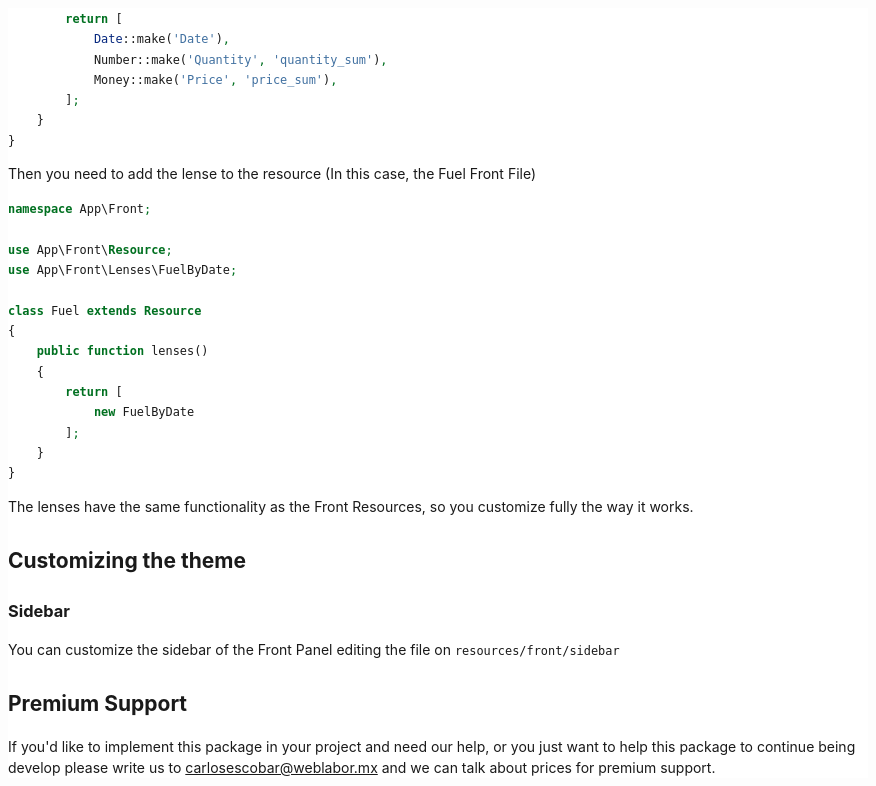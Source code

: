 ```php
        return [
            Date::make('Date'),
            Number::make('Quantity', 'quantity_sum'),
            Money::make('Price', 'price_sum'),
        ];
    }
}

```

Then you need to add the lense to the resource (In this case, the Fuel Front File)

```php
namespace App\Front;

use App\Front\Resource;
use App\Front\Lenses\FuelByDate;

class Fuel extends Resource
{
    public function lenses()
    {
        return [
            new FuelByDate
        ];
    }
}

```

The lenses have the same functionality as the Front Resources, so you customize fully the way it works.

## Customizing the theme

### Sidebar

You can customize the sidebar of the Front Panel editing the file on `resources/front/sidebar`


## Premium Support
If you'd like to implement this package in your project and need our help, or you just want to help this package to continue being develop please write us to carlosescobar@weblabor.mx and we can talk about prices for premium support.
